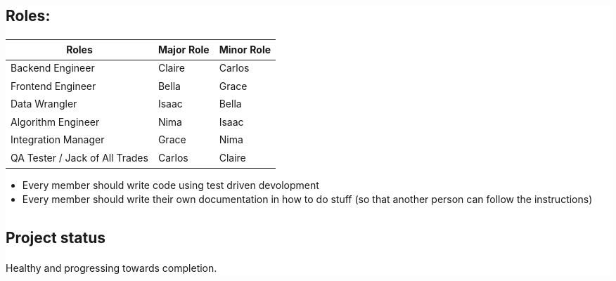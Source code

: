 ## Roles:

| Roles                          | Major Role | Minor Role |
| ------------------------------ | ---------- | ---------- |
| Backend Engineer               | Claire     | Carlos     |
| Frontend Engineer              | Bella      | Grace      |
| Data Wrangler                  | Isaac      | Bella      |
| Algorithm Engineer             | Nima       | Isaac      |
| Integration Manager            | Grace      | Nima       |
| QA Tester / Jack of All Trades | Carlos     | Claire     |

- Every member should write code using test driven devolopment
- Every member should write their own documentation in how to do stuff (so that another person can follow the instructions)


## Project status

Healthy and progressing towards completion.


